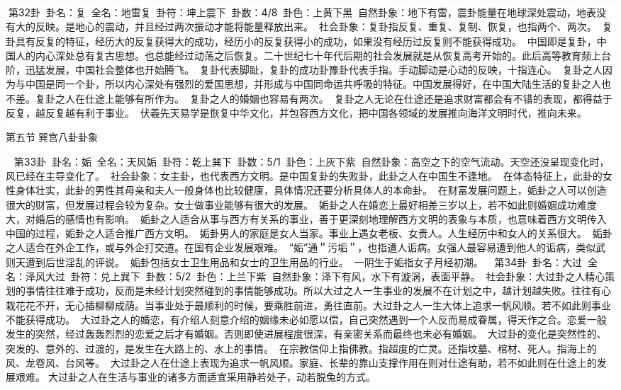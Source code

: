  第32卦
 卦名：复 
 全名：地雷复 
 卦符：坤上震下
 卦数：4/8
 卦色：上黄下黑
 自然卦象：地下有雷，震卦能量在地球深处震动，地表没有大的反映。是地心的震动，并且经过两次振动才能将能量释放出来。
 社会卦象：复卦指反复、重复、复制、恢复，也指两个、两次。
 复卦具有反复的特征，经历大的反复获得大的成功，经历小的反复获得小的成功，如果没有经历过反复则不能获得成功。
 中国即是复卦，中国人的内心深处总有复古思想。也总能经过动荡之后恢复。二十世纪七十年代后期的社会发展就是从恢复高考开始的。此后高等教育频上台阶，迅猛发展，中国社会整体也开始腾飞。
 复卦代表脚趾，复卦的成功卦豫卦代表手指。手动脚动是心动的反映，十指连心。
 复卦之人因为与中国是同一个卦，所以内心深处有强烈的爱国思想，并形成与中国同命运共呼吸的特征。中国发展得好，在中国大陆生活的复卦之人也不差。复卦之人在仕途上能够有所作为。
 复卦之人的婚姻也容易有两次。
 复卦之人无论在仕途还是追求财富都会有不错的表现，都得益于反复，越反复越有利于事业。
 伏羲先天易学是恢复中华文化，并包容西方文化，把中国各领域的发展推向海洋文明时代，推向未来。


第五节 巽宫八卦卦象

 
 第33卦 
 卦名：姤 
 全名：天风姤 
 卦符：乾上巽下
 卦数：5/1
 卦色：上灰下紫
 自然卦象：高空之下的空气流动。天空还没呈现变化时，风已经在主导变化了。
 社会卦象：女主卦，也代表西方文明。是中国复卦的失败卦，此卦之人在中国生不逢地。
 在体态特征上，此卦的女性身体壮实，此卦的男性其母亲和夫人一般身体也比较健康，具体情况还要分析具体人的本命卦。
 在财富发展问题上，姤卦之人可以创造很大的财富，但发展过程会较为复杂。女士做事业能够有很大的发展。
 姤卦之人在婚恋上最好相差三岁以上，若不如此则婚姻成功难度大，对婚后的感情也有影响。
 姤卦之人适合从事与西方有关系的事业，善于更深刻地理解西方文明的表象与本质，也意味着西方文明传入中国的过程，姤卦之人适合推广西方文明。
 姤卦男人的家庭是女人当家。事业上遇女老板、女贵人。人生经历中和女人的关系很大。
 姤卦之人适合在外企工作，或与外企打交道。在国有企业发展艰难。
 “姤”通＂污垢＂，也指遭人诟病。女强人最容易遭到他人的诟病，类似武则天遭到后世淫乱的评说。
 姤卦包括女士卫生用品和女士的卫生用品的行业。
 一阴生于姤指女子月经初潮。
 
 第34卦 
 卦名：大过
 全名：泽风大过 
 卦符：兑上巽下
 卦数：5/2
 卦色：上兰下紫
 自然卦象：泽下有风，水下有漩涡，表面平静。
 社会卦象：大过卦之人精心策划的事情往往难于成功，反而是未经计划突然碰到的事情能够成功。所以大过之人一生事业的发展不在计划之中，越计划越失败。往往有心栽花花不开，无心插柳柳成荫。当事业处于最顺利的时候，要乘胜前进，勇往直前。大过卦之人一生大体上追求一帆风顺。若不如此则事业不能获得成功。
 大过卦之人的婚恋，有介绍人刻意介绍的姻缘未必如愿以偿，自己突然遇到一个人反而易成眷属，得天作之合。恋爱一般发生的突然，经过轰轰烈烈的恋爱之后才有婚姻。否则即使进展程度很深，有亲密关系而最终也未必有婚姻。
 大过卦的变化是突然性的、突发的、意外的、过渡的，是发生在大路上的、水上的事情。
 在宗教信仰上指佛教。指超度的亡灵。还指坟墓、棺材、死人。指海上的风、龙卷风、台风等。
 大过卦之人在仕途上表现为追求一帆风顺。家庭、长辈的靠山支撑作用在则对仕途有助，若不如此则在仕途上的发展艰难。
大过卦之人在生活与事业的诸多方面适宜采用静若处子，动若脱兔的方式。
 